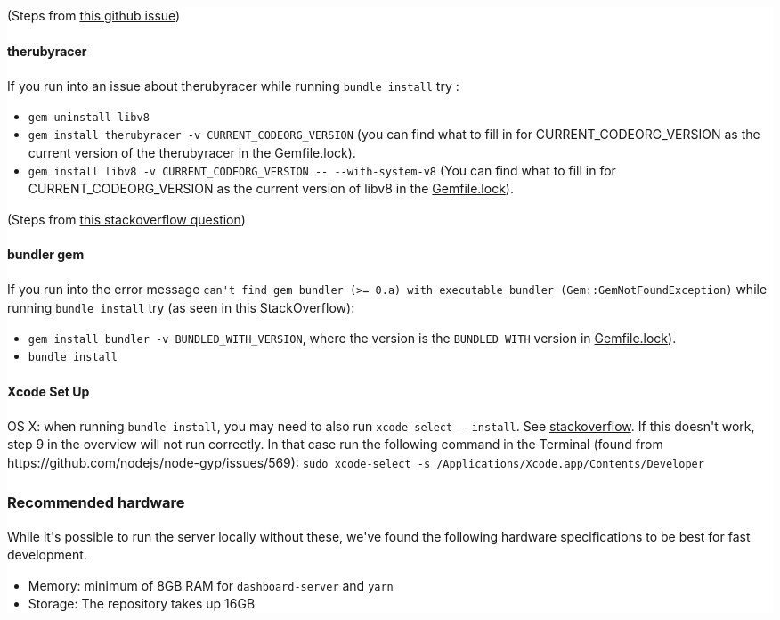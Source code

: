 (Steps from [this github issue](https://github.com/brianmario/mysql2/issues/795#issuecomment-439579677))

#### therubyracer

If you run into an issue about therubyracer while running `bundle install` try :
- `gem uninstall libv8`
- `gem install therubyracer -v CURRENT_CODEORG_VERSION` (you can find  what to fill in for CURRENT_CODEORG_VERSION as the current version of the therubyracer in the [Gemfile.lock](./Gemfile.lock)).
- `gem install libv8 -v CURRENT_CODEORG_VERSION -- --with-system-v8` (You can find what to fill in for CURRENT_CODEORG_VERSION as the current version of libv8 in the [Gemfile.lock](./Gemfile.lock)).

(Steps from [this stackoverflow question](https://stackoverflow.com/questions/19577759/installing-libv8-gem-on-os-x-10-9))

#### bundler gem

If you run into the error message `can't find gem bundler (>= 0.a) with executable bundler (Gem::GemNotFoundException)` while running `bundle install` try (as seen in this [StackOverflow](https://stackoverflow.com/questions/47026174/find-spec-for-exe-cant-find-gem-bundler-0-a-gemgemnotfoundexception)):
- `gem install bundler -v BUNDLED_WITH_VERSION`, where the version is the `BUNDLED WITH` version in [Gemfile.lock](./Gemfile.lock)).
- `bundle install`

#### Xcode Set Up

OS X: when running `bundle install`, you may need to also run `xcode-select --install`. See [stackoverflow](http://stackoverflow.com/a/39730475/3991031). If this doesn't work, step 9 in the overview will not run correctly. In that case run the following command in the Terminal (found from
  https://github.com/nodejs/node-gyp/issues/569): `sudo xcode-select -s /Applications/Xcode.app/Contents/Developer`


### Recommended hardware
While it's possible to run the server locally without these, we've found the following hardware specifications to be best for fast development.
- Memory: minimum of 8GB RAM for `dashboard-server` and `yarn`
- Storage: The repository takes up 16GB


[ubuntu-iso-url]: http://releases.ubuntu.com/16.04/ubuntu-16.04.3-desktop-amd64.iso
